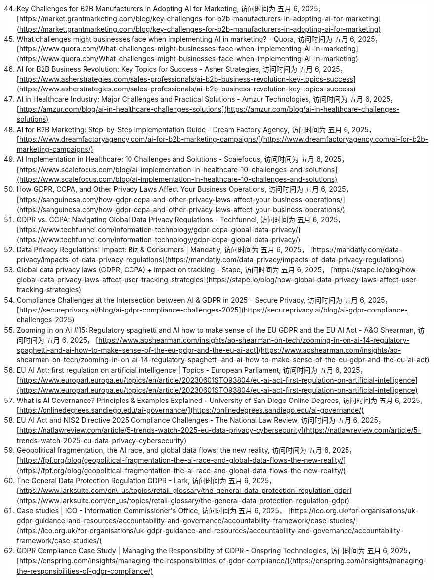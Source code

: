 44. Key Challenges for B2B Manufacturers in Adopting AI for Marketing, 访问时间为 五月 6, 2025， [https://market.grantmarketing.com/blog/key-challenges-for-b2b-manufacturers-in-adopting-ai-for-marketing](https://market.grantmarketing.com/blog/key-challenges-for-b2b-manufacturers-in-adopting-ai-for-marketing)  
45. What challenges might businesses face when implementing AI in marketing? \- Quora, 访问时间为 五月 6, 2025， [https://www.quora.com/What-challenges-might-businesses-face-when-implementing-AI-in-marketing](https://www.quora.com/What-challenges-might-businesses-face-when-implementing-AI-in-marketing)  
46. AI for B2B Business Revolution: Key Topics for Success \- Asher Strategies, 访问时间为 五月 6, 2025， [https://www.asherstrategies.com/sales-professionals/ai-b2b-business-revolution-key-topics-success](https://www.asherstrategies.com/sales-professionals/ai-b2b-business-revolution-key-topics-success)  
47. AI in Healthcare Industry: Major Challenges and Practical Solutions \- Amzur Technologies, 访问时间为 五月 6, 2025， [https://amzur.com/blog/ai-in-healthcare-challenges-solutions](https://amzur.com/blog/ai-in-healthcare-challenges-solutions)  
48. AI for B2B Marketing: Step-by-Step Implementation Guide \- Dream Factory Agency, 访问时间为 五月 6, 2025， [https://www.dreamfactoryagency.com/ai-for-b2b-marketing-campaigns/](https://www.dreamfactoryagency.com/ai-for-b2b-marketing-campaigns/)  
49. AI Implementation in Healthcare: 10 Challenges and Solutions \- Scalefocus, 访问时间为 五月 6, 2025， [https://www.scalefocus.com/blog/ai-implementation-in-healthcare-10-challenges-and-solutions](https://www.scalefocus.com/blog/ai-implementation-in-healthcare-10-challenges-and-solutions)  
50. How GDPR, CCPA, and Other Privacy Laws Affect Your Business Operations, 访问时间为 五月 6, 2025， [https://sanguinesa.com/how-gdpr-ccpa-and-other-privacy-laws-affect-your-business-operations/](https://sanguinesa.com/how-gdpr-ccpa-and-other-privacy-laws-affect-your-business-operations/)  
51. GDPR vs. CCPA: Navigating Global Data Privacy Regulations \- Techfunnel, 访问时间为 五月 6, 2025， [https://www.techfunnel.com/information-technology/gdpr-ccpa-global-data-privacy/](https://www.techfunnel.com/information-technology/gdpr-ccpa-global-data-privacy/)  
52. Data Privacy Regulations' Impact: Biz & Consumers | Mandatly, 访问时间为 五月 6, 2025， [https://mandatly.com/data-privacy/impacts-of-data-privacy-regulations](https://mandatly.com/data-privacy/impacts-of-data-privacy-regulations)  
53. Global data privacy laws (GDPR, CCPA) \+ impact on tracking \- Stape, 访问时间为 五月 6, 2025， [https://stape.io/blog/how-global-data-privacy-laws-affect-user-tracking-strategies](https://stape.io/blog/how-global-data-privacy-laws-affect-user-tracking-strategies)  
54. Compliance Challenges at the Intersection between AI & GDPR in 2025 \- Secure Privacy, 访问时间为 五月 6, 2025， [https://secureprivacy.ai/blog/ai-gdpr-compliance-challenges-2025](https://secureprivacy.ai/blog/ai-gdpr-compliance-challenges-2025)  
55. Zooming in on AI \#15: Regulatory spaghetti and AI how to make sense of the EU GDPR and the EU AI Act \- A\&O Shearman, 访问时间为 五月 6, 2025， [https://www.aoshearman.com/insights/ao-shearman-on-tech/zooming-in-on-ai-14-regulatory-spaghetti-and-ai-how-to-make-sense-of-the-eu-gdpr-and-the-eu-ai-act](https://www.aoshearman.com/insights/ao-shearman-on-tech/zooming-in-on-ai-14-regulatory-spaghetti-and-ai-how-to-make-sense-of-the-eu-gdpr-and-the-eu-ai-act)  
56. EU AI Act: first regulation on artificial intelligence | Topics \- European Parliament, 访问时间为 五月 6, 2025， [https://www.europarl.europa.eu/topics/en/article/20230601STO93804/eu-ai-act-first-regulation-on-artificial-intelligence](https://www.europarl.europa.eu/topics/en/article/20230601STO93804/eu-ai-act-first-regulation-on-artificial-intelligence)  
57. What is AI Governance? Principles & Examples Explained \- University of San Diego Online Degrees, 访问时间为 五月 6, 2025， [https://onlinedegrees.sandiego.edu/ai-governance/](https://onlinedegrees.sandiego.edu/ai-governance/)  
58. EU AI Act and NIS2 Directive 2025 Compliance Challenges \- The National Law Review, 访问时间为 五月 6, 2025， [https://natlawreview.com/article/5-trends-watch-2025-eu-data-privacy-cybersecurity](https://natlawreview.com/article/5-trends-watch-2025-eu-data-privacy-cybersecurity)  
59. Geopolitical fragmentation, the AI race, and global data flows: the new reality, 访问时间为 五月 6, 2025， [https://fpf.org/blog/geopolitical-fragmentation-the-ai-race-and-global-data-flows-the-new-reality/](https://fpf.org/blog/geopolitical-fragmentation-the-ai-race-and-global-data-flows-the-new-reality/)  
60. The General Data Protection Regulation GDPR \- Lark, 访问时间为 五月 6, 2025， [https://www.larksuite.com/en\_us/topics/retail-glossary/the-general-data-protection-regulation-gdpr](https://www.larksuite.com/en_us/topics/retail-glossary/the-general-data-protection-regulation-gdpr)  
61. Case studies | ICO \- Information Commissioner's Office, 访问时间为 五月 6, 2025， [https://ico.org.uk/for-organisations/uk-gdpr-guidance-and-resources/accountability-and-governance/accountability-framework/case-studies/](https://ico.org.uk/for-organisations/uk-gdpr-guidance-and-resources/accountability-and-governance/accountability-framework/case-studies/)  
62. GDPR Compliance Case Study | Managing the Responsibility of GDPR \- Onspring Technologies, 访问时间为 五月 6, 2025， [https://onspring.com/insights/managing-the-responsibilities-of-gdpr-compliance/](https://onspring.com/insights/managing-the-responsibilities-of-gdpr-compliance/)  